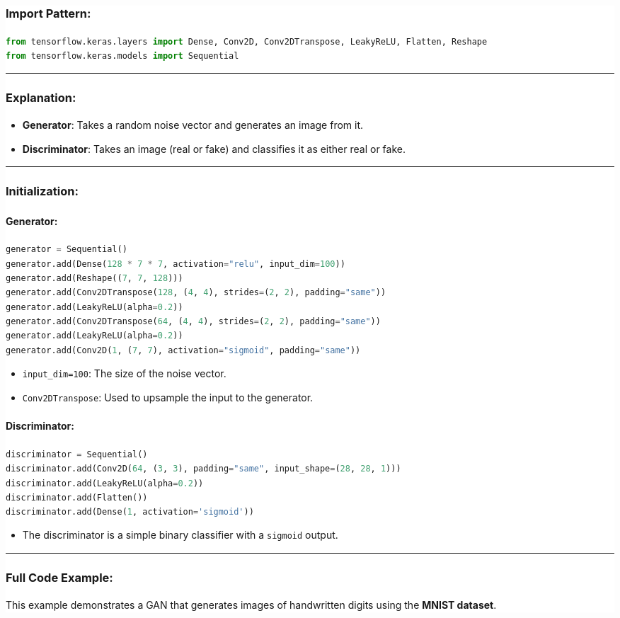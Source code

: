 
### **Import Pattern**:

```python
from tensorflow.keras.layers import Dense, Conv2D, Conv2DTranspose, LeakyReLU, Flatten, Reshape
from tensorflow.keras.models import Sequential
```

---

### **Explanation**:

* **Generator**: Takes a random noise vector and generates an image from it.
    
* **Discriminator**: Takes an image (real or fake) and classifies it as either real or fake.
    

---

### **Initialization**:

#### **Generator**:

```python
generator = Sequential()
generator.add(Dense(128 * 7 * 7, activation="relu", input_dim=100))
generator.add(Reshape((7, 7, 128)))
generator.add(Conv2DTranspose(128, (4, 4), strides=(2, 2), padding="same"))
generator.add(LeakyReLU(alpha=0.2))
generator.add(Conv2DTranspose(64, (4, 4), strides=(2, 2), padding="same"))
generator.add(LeakyReLU(alpha=0.2))
generator.add(Conv2D(1, (7, 7), activation="sigmoid", padding="same"))
```

* `input_dim=100`: The size of the noise vector.
    
* `Conv2DTranspose`: Used to upsample the input to the generator.
    

#### **Discriminator**:

```python
discriminator = Sequential()
discriminator.add(Conv2D(64, (3, 3), padding="same", input_shape=(28, 28, 1)))
discriminator.add(LeakyReLU(alpha=0.2))
discriminator.add(Flatten())
discriminator.add(Dense(1, activation='sigmoid'))
```

* The discriminator is a simple binary classifier with a `sigmoid` output.
    

---

### **Full Code Example**:

This example demonstrates a GAN that generates images of handwritten digits using the **MNIST dataset**.
